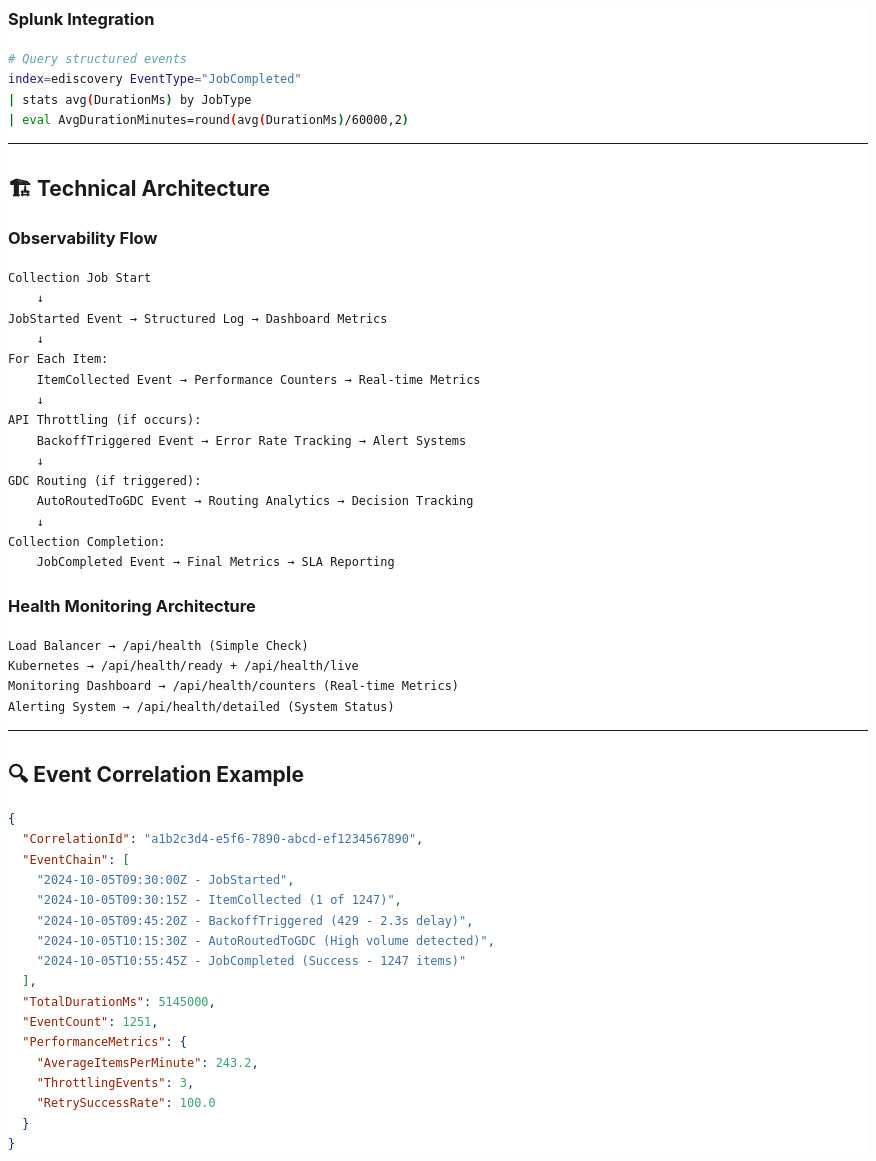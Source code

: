 ### Splunk Integration

```bash
# Query structured events
index=ediscovery EventType="JobCompleted"
| stats avg(DurationMs) by JobType
| eval AvgDurationMinutes=round(avg(DurationMs)/60000,2)
```

---

## 🏗️ Technical Architecture

### Observability Flow

```
Collection Job Start
    ↓
JobStarted Event → Structured Log → Dashboard Metrics
    ↓
For Each Item:
    ItemCollected Event → Performance Counters → Real-time Metrics
    ↓
API Throttling (if occurs):
    BackoffTriggered Event → Error Rate Tracking → Alert Systems
    ↓
GDC Routing (if triggered):
    AutoRoutedToGDC Event → Routing Analytics → Decision Tracking
    ↓
Collection Completion:
    JobCompleted Event → Final Metrics → SLA Reporting
```

### Health Monitoring Architecture

```
Load Balancer → /api/health (Simple Check)
Kubernetes → /api/health/ready + /api/health/live
Monitoring Dashboard → /api/health/counters (Real-time Metrics)
Alerting System → /api/health/detailed (System Status)
```

---

## 🔍 Event Correlation Example

```json
{
  "CorrelationId": "a1b2c3d4-e5f6-7890-abcd-ef1234567890",
  "EventChain": [
    "2024-10-05T09:30:00Z - JobStarted",
    "2024-10-05T09:30:15Z - ItemCollected (1 of 1247)",
    "2024-10-05T09:45:20Z - BackoffTriggered (429 - 2.3s delay)",
    "2024-10-05T10:15:30Z - AutoRoutedToGDC (High volume detected)",
    "2024-10-05T10:55:45Z - JobCompleted (Success - 1247 items)"
  ],
  "TotalDurationMs": 5145000,
  "EventCount": 1251,
  "PerformanceMetrics": {
    "AverageItemsPerMinute": 243.2,
    "ThrottlingEvents": 3,
    "RetrySuccessRate": 100.0
  }
}
```